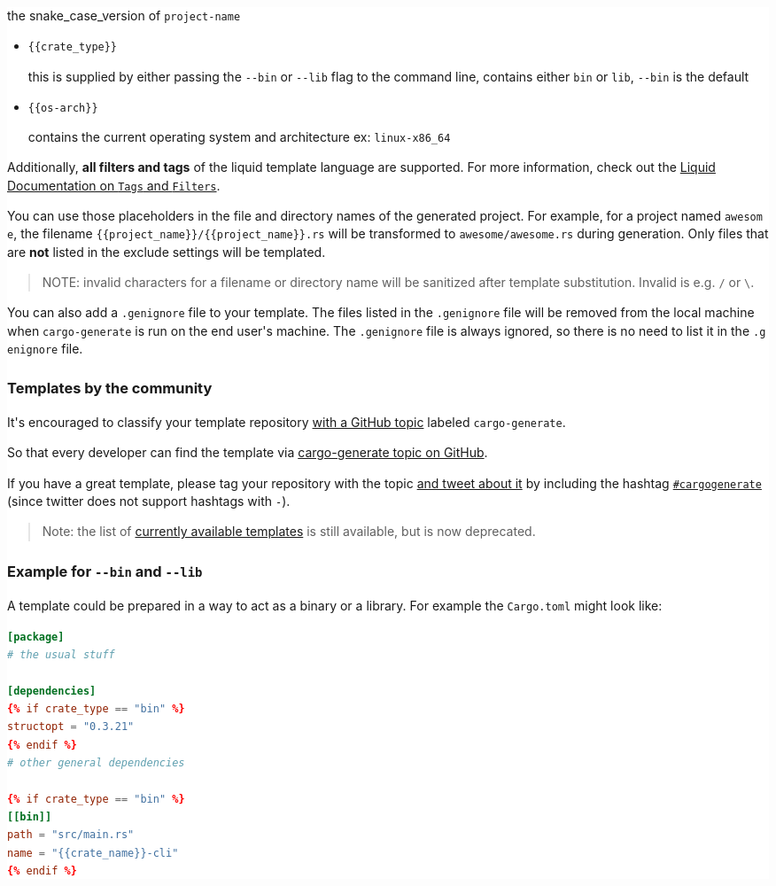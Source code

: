  the snake_case_version of `project-name`
- `{{crate_type}}`

  this is supplied by either passing the `--bin` or `--lib` flag to the command line, contains either `bin` or `lib`, `--bin` is the default
- `{{os-arch}}`

  contains the current operating system and architecture ex: `linux-x86_64`

Additionally, **all filters and tags** of the liquid template language are supported.
For more information, check out the [Liquid Documentation on `Tags` and `Filters`][liquid].

[liquid]: https://shopify.github.io/liquid

You can use those placeholders in the file and directory names of the generated project.
For example, for a project named `awesome`, the filename `{{project_name}}/{{project_name}}.rs` will be transformed to `awesome/awesome.rs` during generation.
Only files that are **not** listed in the exclude settings will be templated.

> NOTE: invalid characters for a filename or directory name will be sanitized after template substitution. Invalid is e.g. `/` or `\`.

You can also add a `.genignore` file to your template. The files listed in the `.genignore` file
will be removed from the local machine when `cargo-generate` is run on the end user's machine.
The `.genignore` file is always ignored, so there is no need to list it in the `.genignore` file.

### Templates by the community

It's encouraged to classify your template repository [with a GitHub topic](https://docs.github.com/en/github/administering-a-repository/managing-repository-settings/classifying-your-repository-with-topics) labeled `cargo-generate`.

So that every developer can find the template via [cargo-generate topic on GitHub](https://github.com/topics/cargo-generate).

If you have a great template, please tag your repository with the topic [and tweet about it](https://twitter.com/intent/tweet?text=See%20my%20new%20%23cargogenerate%20%23template%20%0A%0A%3E%20your%20link%20goes%20here) by including the hashtag [`#cargogenerate`](https://twitter.com/search?q=%23cargogenerate&src=typed_query) (since twitter does not support hashtags with `-`).

> Note: the list of [currently available templates](TEMPLATES.md) is still available, but is now deprecated.

### Example for `--bin` and `--lib`

A template could be prepared in a way to act as a binary or a library. For example the `Cargo.toml` might look like:

```toml
[package]
# the usual stuff

[dependencies]
{% if crate_type == "bin" %}
structopt = "0.3.21"
{% endif %}
# other general dependencies

{% if crate_type == "bin" %}
[[bin]]
path = "src/main.rs"
name = "{{crate_name}}-cli"
{% endif %}
```


[this template]: https://github.com/ashleygwilliams/wasm-pack-template
[`openssl-sys` crate readme]: https://crates.io/crates/openssl-sys
[CONTRIBUTING notes]: CONTRIBUTING.md
[0.7.0]: https://github.com/cargo-generate/cargo-generate/releases/tag/v0.7.0